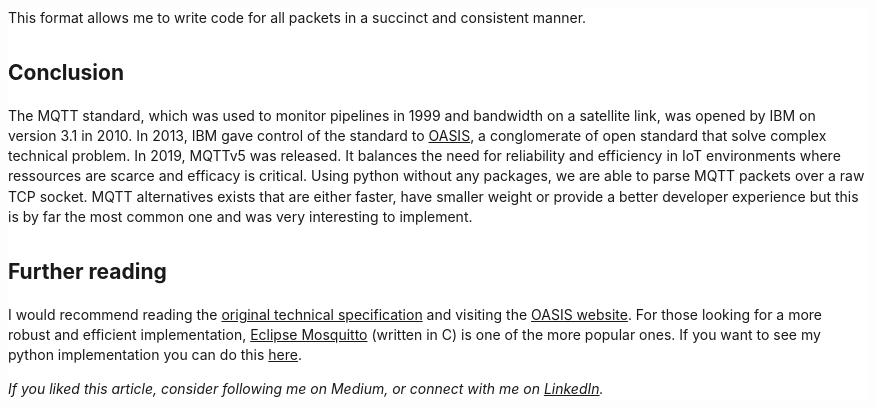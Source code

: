 This format allows me to write code for all packets in a succinct and consistent manner.

## Conclusion

The MQTT standard, which was used to monitor pipelines in 1999 and bandwidth on a satellite link, was opened by IBM on version 3.1 in 2010. In 2013, IBM gave control of the standard to [OASIS](https://www.oasis-open.org/), a conglomerate of open standard that solve complex technical problem. In 2019, MQTTv5 was released. It balances the need for reliability and efficiency in IoT environments where ressources are scarce and efficacy is critical. Using python without any packages, we are able to parse MQTT packets over a raw TCP socket. MQTT alternatives exists that are either faster, have smaller weight or provide a better developer experience but this is by far the most common one and was very interesting to implement.

## Further reading

I would recommend reading the [original technical specification](https://docs.oasis-open.org/mqtt/mqtt/v5.0/mqtt-v5.0.html) and visiting the [OASIS website](https://www.oasis-open.org/). For those looking for a more robust and efficient implementation, [Eclipse Mosquitto](https://github.com/eclipse/mosquitto) (written in C) is one of the more popular ones. If you want to see my python implementation you can do this [here](https://github.com/tommcn/python-mqtt).

*If you liked this article, consider following me on Medium, or connect with me on [LinkedIn](https://www.linkedin.com/in/tomas-mc/).*
